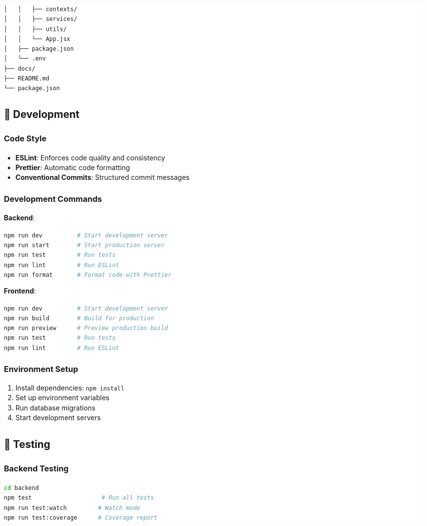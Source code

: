 ```
│   │   ├── contexts/
│   │   ├── services/
│   │   ├── utils/
│   │   └── App.jsx
│   ├── package.json
│   └── .env
├── docs/
├── README.md
└── package.json
```

## 🔧 Development

### Code Style
- **ESLint**: Enforces code quality and consistency
- **Prettier**: Automatic code formatting
- **Conventional Commits**: Structured commit messages

### Development Commands

**Backend**:
```bash
npm run dev          # Start development server
npm run start        # Start production server
npm run test         # Run tests
npm run lint         # Run ESLint
npm run format       # Format code with Prettier
```

**Frontend**:
```bash
npm run dev          # Start development server
npm run build        # Build for production
npm run preview      # Preview production build
npm run test         # Run tests
npm run lint         # Run ESLint
```

### Environment Setup
1. Install dependencies: `npm install`
2. Set up environment variables
3. Run database migrations
4. Start development servers

## 🧪 Testing

### Backend Testing
```bash
cd backend
npm test                    # Run all tests
npm run test:watch         # Watch mode
npm run test:coverage      # Coverage report
```

